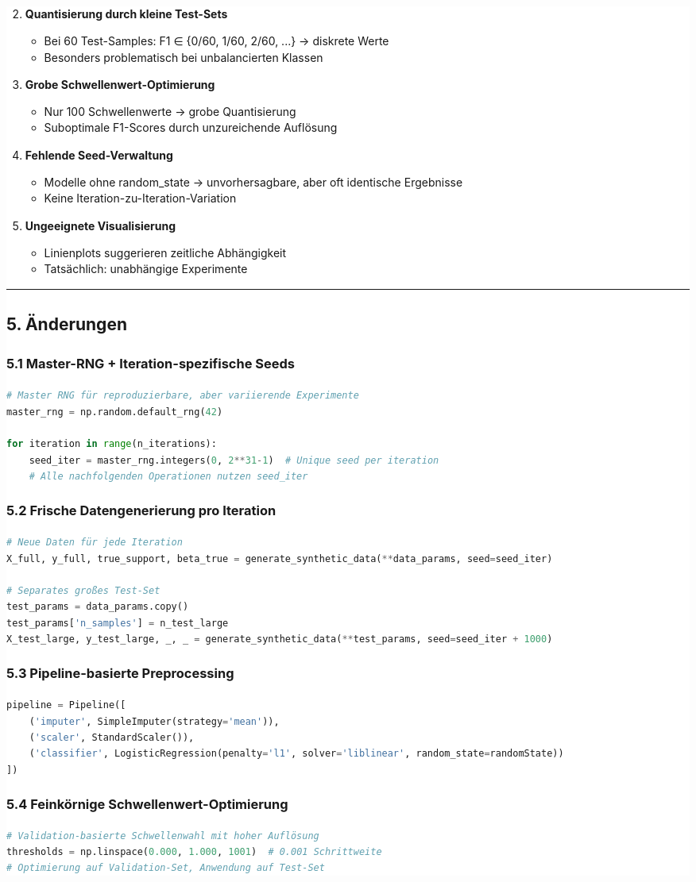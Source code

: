 2. **Quantisierung durch kleine Test-Sets**
   - Bei 60 Test-Samples: F1 ∈ {0/60, 1/60, 2/60, ...} → diskrete Werte
   - Besonders problematisch bei unbalancierten Klassen

3. **Grobe Schwellenwert-Optimierung**
   - Nur 100 Schwellenwerte → grobe Quantisierung
   - Suboptimale F1-Scores durch unzureichende Auflösung

4. **Fehlende Seed-Verwaltung**
   - Modelle ohne random_state → unvorhersagbare, aber oft identische Ergebnisse
   - Keine Iteration-zu-Iteration-Variation

5. **Ungeeignete Visualisierung**
   - Linienplots suggerieren zeitliche Abhängigkeit
   - Tatsächlich: unabhängige Experimente

---

## 5. Änderungen

### 5.1 Master-RNG + Iteration-spezifische Seeds
```python
# Master RNG für reproduzierbare, aber variierende Experimente
master_rng = np.random.default_rng(42)

for iteration in range(n_iterations):
    seed_iter = master_rng.integers(0, 2**31-1)  # Unique seed per iteration
    # Alle nachfolgenden Operationen nutzen seed_iter
```

### 5.2 Frische Datengenerierung pro Iteration
```python
# Neue Daten für jede Iteration
X_full, y_full, true_support, beta_true = generate_synthetic_data(**data_params, seed=seed_iter)

# Separates großes Test-Set
test_params = data_params.copy()
test_params['n_samples'] = n_test_large
X_test_large, y_test_large, _, _ = generate_synthetic_data(**test_params, seed=seed_iter + 1000)
```

### 5.3 Pipeline-basierte Preprocessing
```python
pipeline = Pipeline([
    ('imputer', SimpleImputer(strategy='mean')),
    ('scaler', StandardScaler()),
    ('classifier', LogisticRegression(penalty='l1', solver='liblinear', random_state=randomState))
])
```

### 5.4 Feinkörnige Schwellenwert-Optimierung
```python
# Validation-basierte Schwellenwahl mit hoher Auflösung
thresholds = np.linspace(0.000, 1.000, 1001)  # 0.001 Schrittweite
# Optimierung auf Validation-Set, Anwendung auf Test-Set
```

